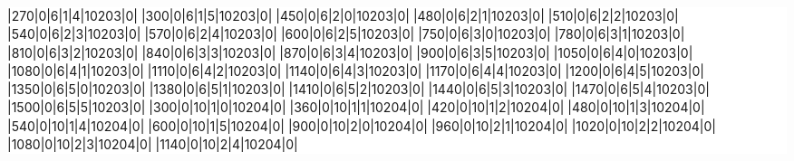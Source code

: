 |270|0|6|1|4|10203|0|
|300|0|6|1|5|10203|0|
|450|0|6|2|0|10203|0|
|480|0|6|2|1|10203|0|
|510|0|6|2|2|10203|0|
|540|0|6|2|3|10203|0|
|570|0|6|2|4|10203|0|
|600|0|6|2|5|10203|0|
|750|0|6|3|0|10203|0|
|780|0|6|3|1|10203|0|
|810|0|6|3|2|10203|0|
|840|0|6|3|3|10203|0|
|870|0|6|3|4|10203|0|
|900|0|6|3|5|10203|0|
|1050|0|6|4|0|10203|0|
|1080|0|6|4|1|10203|0|
|1110|0|6|4|2|10203|0|
|1140|0|6|4|3|10203|0|
|1170|0|6|4|4|10203|0|
|1200|0|6|4|5|10203|0|
|1350|0|6|5|0|10203|0|
|1380|0|6|5|1|10203|0|
|1410|0|6|5|2|10203|0|
|1440|0|6|5|3|10203|0|
|1470|0|6|5|4|10203|0|
|1500|0|6|5|5|10203|0|
|300|0|10|1|0|10204|0|
|360|0|10|1|1|10204|0|
|420|0|10|1|2|10204|0|
|480|0|10|1|3|10204|0|
|540|0|10|1|4|10204|0|
|600|0|10|1|5|10204|0|
|900|0|10|2|0|10204|0|
|960|0|10|2|1|10204|0|
|1020|0|10|2|2|10204|0|
|1080|0|10|2|3|10204|0|
|1140|0|10|2|4|10204|0|
